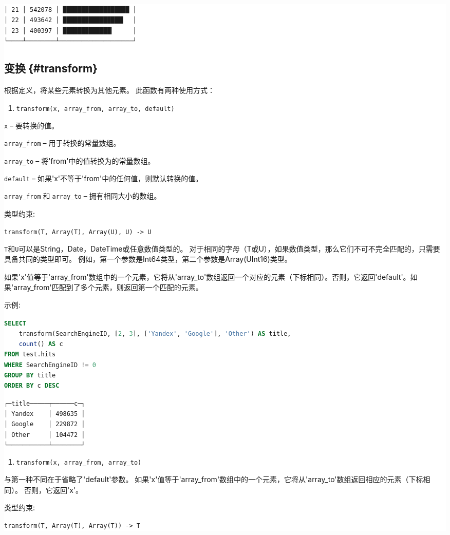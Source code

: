     │ 21 │ 542078 │ ██████████████████ │
    │ 22 │ 493642 │ ████████████████▍  │
    │ 23 │ 400397 │ █████████████▎     │
    └────┴────────┴────────────────────┘

## 变换 {#transform}

根据定义，将某些元素转换为其他元素。
此函数有两种使用方式：

1.  `transform(x, array_from, array_to, default)`

`x` – 要转换的值。

`array_from` – 用于转换的常量数组。

`array_to` – 将'from'中的值转换为的常量数组。

`default` – 如果'x'不等于'from'中的任何值，则默认转换的值。

`array_from` 和 `array_to` – 拥有相同大小的数组。

类型约束:

`transform(T, Array(T), Array(U), U) -> U`

`T`和`U`可以是String，Date，DateTime或任意数值类型的。
对于相同的字母（T或U），如果数值类型，那么它们不可不完全匹配的，只需要具备共同的类型即可。
例如，第一个参数是Int64类型，第二个参数是Array(UInt16)类型。

如果'x'值等于'array\_from'数组中的一个元素，它将从'array\_to'数组返回一个对应的元素（下标相同）。否则，它返回'default'。如果'array\_from'匹配到了多个元素，则返回第一个匹配的元素。

示例:

``` sql
SELECT
    transform(SearchEngineID, [2, 3], ['Yandex', 'Google'], 'Other') AS title,
    count() AS c
FROM test.hits
WHERE SearchEngineID != 0
GROUP BY title
ORDER BY c DESC
```

    ┌─title─────┬──────c─┐
    │ Yandex    │ 498635 │
    │ Google    │ 229872 │
    │ Other     │ 104472 │
    └───────────┴────────┘

1.  `transform(x, array_from, array_to)`

与第一种不同在于省略了'default'参数。
如果'x'值等于'array\_from'数组中的一个元素，它将从'array\_to'数组返回相应的元素（下标相同）。 否则，它返回'x'。

类型约束:

`transform(T, Array(T), Array(T)) -> T`
